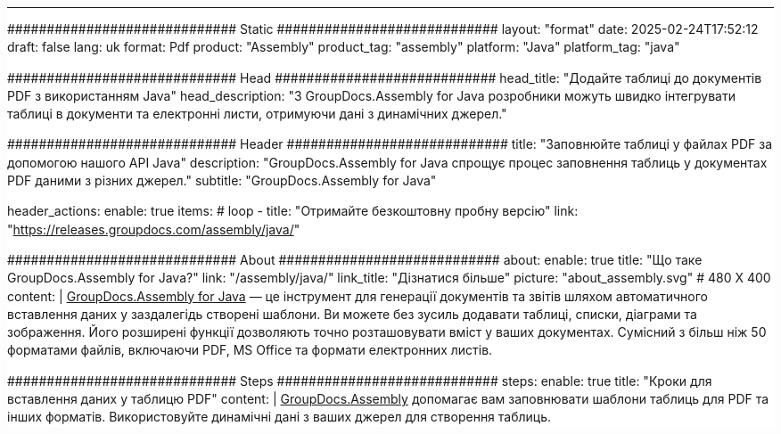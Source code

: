 



---
############################# Static ############################
layout: "format"
date:  2025-02-24T17:52:12
draft: false
lang: uk
format: Pdf
product: "Assembly"
product_tag: "assembly"
platform: "Java"
platform_tag: "java"

############################# Head ############################
head_title: "Додайте таблиці до документів PDF з використанням Java"
head_description: "З GroupDocs.Assembly for Java розробники можуть швидко інтегрувати таблиці в документи та електронні листи, отримуючи дані з динамічних джерел."

############################# Header ############################
title: "Заповнюйте таблиці у файлах PDF за допомогою нашого API Java" 
description: "GroupDocs.Assembly for Java спрощує процес заповнення таблиць у документах PDF даними з різних джерел."
subtitle: "GroupDocs.Assembly for Java" 

header_actions:
  enable: true
  items:
    #  loop
    - title: "Отримайте безкоштовну пробну версію"
      link: "https://releases.groupdocs.com/assembly/java/"
      
############################# About ############################
about:
    enable: true
    title: "Що таке GroupDocs.Assembly for Java?"
    link: "/assembly/java/"
    link_title: "Дізнатися більше"
    picture: "about_assembly.svg" # 480 X 400
    content: |
       [GroupDocs.Assembly for Java](/assembly/java/) — це інструмент для генерації документів та звітів шляхом автоматичного вставлення даних у заздалегідь створені шаблони. Ви можете без зусиль додавати таблиці, списки, діаграми та зображення. Його розширені функції дозволяють точно розташовувати вміст у ваших документах. Сумісний з більш ніж 50 форматами файлів, включаючи PDF, MS Office та формати електронних листів.

############################# Steps ############################
steps:
    enable: true
    title: "Кроки для вставлення даних у таблицю PDF"
    content: |
      [GroupDocs.Assembly](/assembly/java/) допомагає вам заповнювати шаблони таблиць для PDF та інших форматів. Використовуйте динамічні дані з ваших джерел для створення таблиць.
      